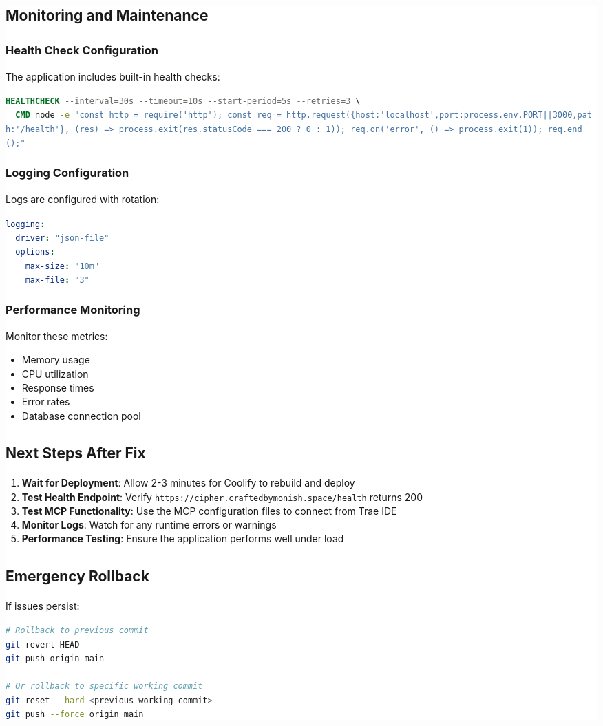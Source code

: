 ## Monitoring and Maintenance

### Health Check Configuration
The application includes built-in health checks:
```dockerfile
HEALTHCHECK --interval=30s --timeout=10s --start-period=5s --retries=3 \
  CMD node -e "const http = require('http'); const req = http.request({host:'localhost',port:process.env.PORT||3000,path:'/health'}, (res) => process.exit(res.statusCode === 200 ? 0 : 1)); req.on('error', () => process.exit(1)); req.end();"
```

### Logging Configuration
Logs are configured with rotation:
```yaml
logging:
  driver: "json-file"
  options:
    max-size: "10m"
    max-file: "3"
```

### Performance Monitoring
Monitor these metrics:
- Memory usage
- CPU utilization
- Response times
- Error rates
- Database connection pool

## Next Steps After Fix

1. **Wait for Deployment**: Allow 2-3 minutes for Coolify to rebuild and deploy
2. **Test Health Endpoint**: Verify `https://cipher.craftedbymonish.space/health` returns 200
3. **Test MCP Functionality**: Use the MCP configuration files to connect from Trae IDE
4. **Monitor Logs**: Watch for any runtime errors or warnings
5. **Performance Testing**: Ensure the application performs well under load

## Emergency Rollback

If issues persist:
```bash
# Rollback to previous commit
git revert HEAD
git push origin main

# Or rollback to specific working commit
git reset --hard <previous-working-commit>
git push --force origin main
```
